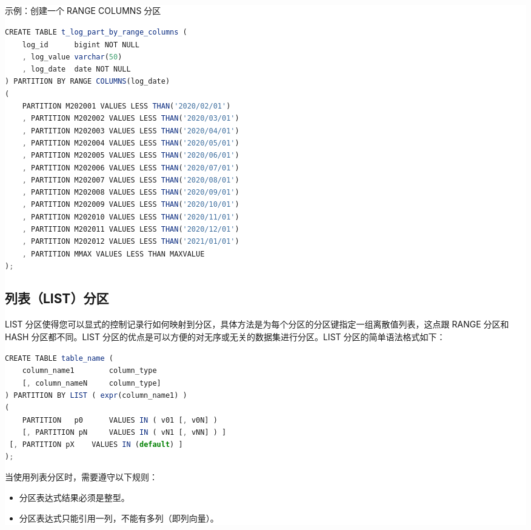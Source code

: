 

示例：创建一个 RANGE COLUMNS 分区

```javascript
CREATE TABLE t_log_part_by_range_columns (
    log_id      bigint NOT NULL 
    , log_value varchar(50)
    , log_date  date NOT NULL  
) PARTITION BY RANGE COLUMNS(log_date) 
(
    PARTITION M202001 VALUES LESS THAN('2020/02/01')
    , PARTITION M202002 VALUES LESS THAN('2020/03/01')
    , PARTITION M202003 VALUES LESS THAN('2020/04/01')
    , PARTITION M202004 VALUES LESS THAN('2020/05/01')
    , PARTITION M202005 VALUES LESS THAN('2020/06/01')
    , PARTITION M202006 VALUES LESS THAN('2020/07/01')
    , PARTITION M202007 VALUES LESS THAN('2020/08/01')
    , PARTITION M202008 VALUES LESS THAN('2020/09/01')
    , PARTITION M202009 VALUES LESS THAN('2020/10/01')
    , PARTITION M202010 VALUES LESS THAN('2020/11/01')
    , PARTITION M202011 VALUES LESS THAN('2020/12/01')
    , PARTITION M202012 VALUES LESS THAN('2021/01/01')
    , PARTITION MMAX VALUES LESS THAN MAXVALUE
);
```



列表（LIST）分区 
-------------------

LIST 分区使得您可以显式的控制记录行如何映射到分区，具体方法是为每个分区的分区键指定一组离散值列表，这点跟 RANGE 分区和 HASH 分区都不同。LIST 分区的优点是可以方便的对无序或无关的数据集进行分区。LIST 分区的简单语法格式如下：

```javascript
CREATE TABLE table_name (
    column_name1        column_type
    [, column_nameN     column_type]
) PARTITION BY LIST ( expr(column_name1) )
(
    PARTITION   p0      VALUES IN ( v01 [, v0N] )
    [, PARTITION pN     VALUES IN ( vN1 [, vNN] ) ]
 [, PARTITION pX    VALUES IN (default) ]
);
```



当使用列表分区时，需要遵守以下规则：

* 分区表达式结果必须是整型。

  

* 分区表达式只能引用一列，不能有多列（即列向量）。

  

